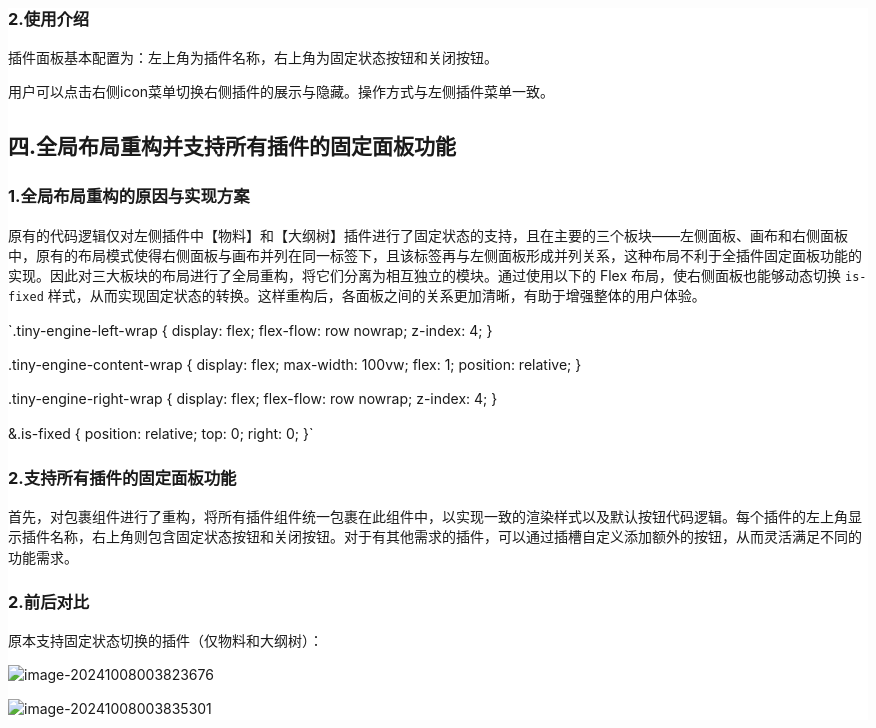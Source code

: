 ### 2.使用介绍

插件面板基本配置为：左上角为插件名称，右上角为固定状态按钮和关闭按钮。

用户可以点击右侧icon菜单切换右侧插件的展示与隐藏。操作方式与左侧插件菜单一致。



## 四.全局布局重构并支持所有插件的固定面板功能

### 1.全局布局重构的原因与实现方案

原有的代码逻辑仅对左侧插件中【物料】和【大纲树】插件进行了固定状态的支持，且在主要的三个板块——左侧面板、画布和右侧面板中，原有的布局模式使得右侧面板与画布并列在同一标签下，且该标签再与左侧面板形成并列关系，这种布局不利于全插件固定面板功能的实现。因此对三大板块的布局进行了全局重构，将它们分离为相互独立的模块。通过使用以下的 Flex 布局，使右侧面板也能够动态切换 `is-fixed` 样式，从而实现固定状态的转换。这样重构后，各面板之间的关系更加清晰，有助于增强整体的用户体验。

`.tiny-engine-left-wrap {
    display: flex;
    flex-flow: row nowrap;
    z-index: 4;
}

.tiny-engine-content-wrap {
    display: flex;
    max-width: 100vw;
    flex: 1;
    position: relative;
}

.tiny-engine-right-wrap {
    display: flex;
    flex-flow: row nowrap;
    z-index: 4;
}

&.is-fixed {
    position: relative;
    top: 0;
    right: 0;
}`

### 2.支持所有插件的固定面板功能

首先，对包裹组件进行了重构，将所有插件组件统一包裹在此组件中，以实现一致的渲染样式以及默认按钮代码逻辑。每个插件的左上角显示插件名称，右上角则包含固定状态按钮和关闭按钮。对于有其他需求的插件，可以通过插槽自定义添加额外的按钮，从而灵活满足不同的功能需求。

### 2.前后对比

原本支持固定状态切换的插件（仅物料和大纲树）：

![image-20241008003823676](https://pic.imgdb.cn/item/670ea35dd29ded1a8c7d4bbd.png)

![image-20241008003835301](https://pic.imgdb.cn/item/670ea368d29ded1a8c7d53c0.png)
